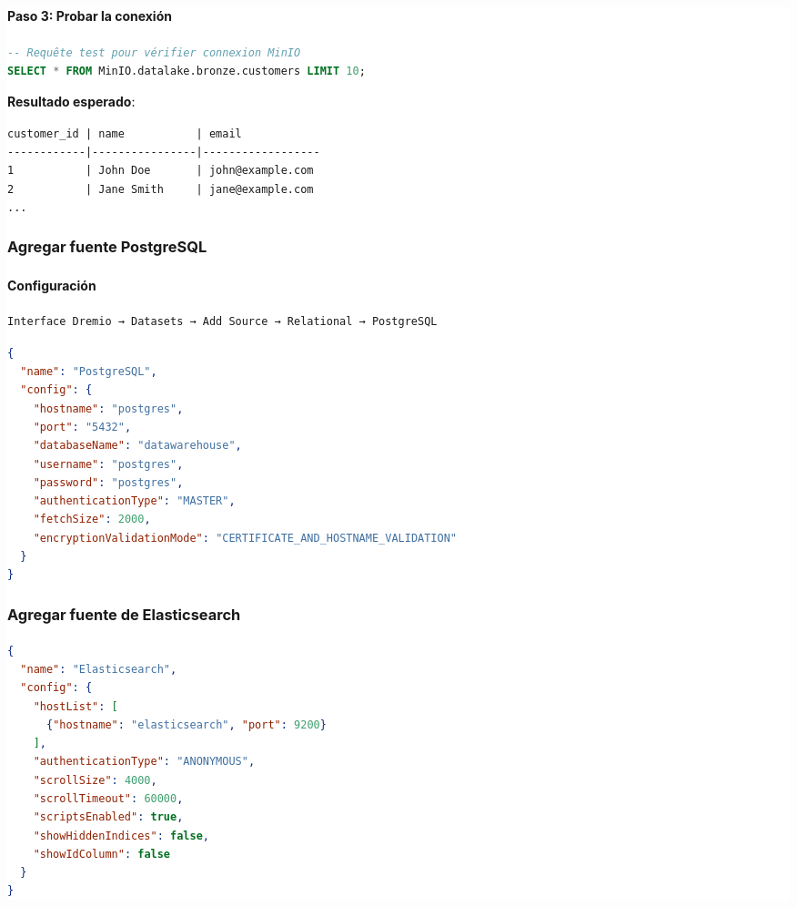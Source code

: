 
#### Paso 3: Probar la conexión

```sql
-- Requête test pour vérifier connexion MinIO
SELECT * FROM MinIO.datalake.bronze.customers LIMIT 10;
```

**Resultado esperado**:
```
customer_id | name           | email
------------|----------------|------------------
1           | John Doe       | john@example.com
2           | Jane Smith     | jane@example.com
...
```

### Agregar fuente PostgreSQL

#### Configuración

```
Interface Dremio → Datasets → Add Source → Relational → PostgreSQL
```

```json
{
  "name": "PostgreSQL",
  "config": {
    "hostname": "postgres",
    "port": "5432",
    "databaseName": "datawarehouse",
    "username": "postgres",
    "password": "postgres",
    "authenticationType": "MASTER",
    "fetchSize": 2000,
    "encryptionValidationMode": "CERTIFICATE_AND_HOSTNAME_VALIDATION"
  }
}
```

### Agregar fuente de Elasticsearch

```json
{
  "name": "Elasticsearch",
  "config": {
    "hostList": [
      {"hostname": "elasticsearch", "port": 9200}
    ],
    "authenticationType": "ANONYMOUS",
    "scrollSize": 4000,
    "scrollTimeout": 60000,
    "scriptsEnabled": true,
    "showHiddenIndices": false,
    "showIdColumn": false
  }
}
```
